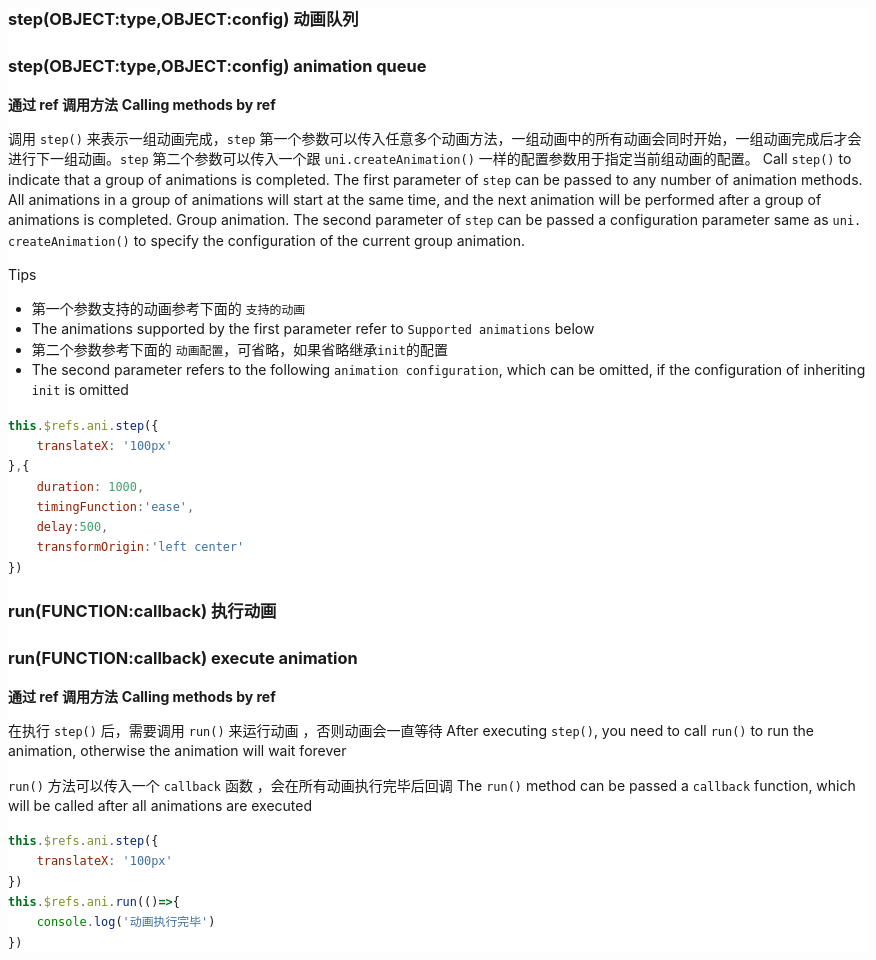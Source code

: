 ### step(OBJECT:type,OBJECT:config) 动画队列
### step(OBJECT:type,OBJECT:config) animation queue
**通过 ref 调用方法**
**Calling methods by ref**

调用 `step()` 来表示一组动画完成，`step` 第一个参数可以传入任意多个动画方法，一组动画中的所有动画会同时开始，一组动画完成后才会进行下一组动画。`step` 第二个参数可以传入一个跟 `uni.createAnimation()` 一样的配置参数用于指定当前组动画的配置。
Call `step()` to indicate that a group of animations is completed. The first parameter of `step` can be passed to any number of animation methods. All animations in a group of animations will start at the same time, and the next animation will be performed after a group of animations is completed. Group animation. The second parameter of `step` can be passed a configuration parameter same as `uni.createAnimation()` to specify the configuration of the current group animation.

Tips
- 第一个参数支持的动画参考下面的 `支持的动画`
- The animations supported by the first parameter refer to `Supported animations` below
- 第二个参数参考下面的 `动画配置`，可省略，如果省略继承`init`的配置
- The second parameter refers to the following `animation configuration`, which can be omitted, if the configuration of inheriting `init` is omitted


```javascript
this.$refs.ani.step({
	translateX: '100px'
},{
	duration: 1000,
	timingFunction:'ease',
	delay:500,
	transformOrigin:'left center'
})
```

### run(FUNCTION:callback) 执行动画
### run(FUNCTION:callback) execute animation
**通过 ref 调用方法**
**Calling methods by ref**

在执行 `step()` 后，需要调用 `run()` 来运行动画 ，否则动画会一直等待
After executing `step()`, you need to call `run()` to run the animation, otherwise the animation will wait forever

`run()` 方法可以传入一个 `callback` 函数 ，会在所有动画执行完毕后回调
The `run()` method can be passed a `callback` function, which will be called after all animations are executed

```javascript
this.$refs.ani.step({
	translateX: '100px'
})
this.$refs.ani.run(()=>{
	console.log('动画执行完毕')
})

```
